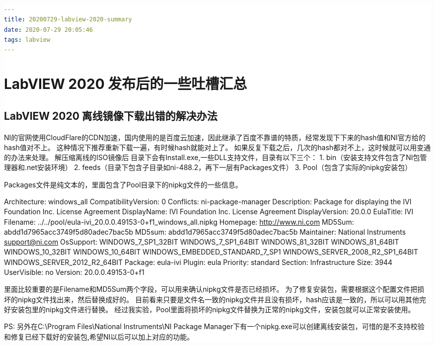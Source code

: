 ```yaml
---
title: 20200729-labview-2020-summary
date: 2020-07-29 20:05:46
tags: labview
---
```

# LabVIEW 2020 发布后的一些吐槽汇总

## LabVIEW 2020 离线镜像下载出错的解决办法

NI的官网使用CloudFlare的CDN加速，国内使用的是百度云加速，因此继承了百度不靠谱的特质，经常发现下下来的hash值和NI官方给的hash值对不上。
这种情况下推荐重新下载一遍，有时候hash就能对上了。
如果反复下载之后，几次的hash都对不上，这时候就可以用变通的办法来处理。
解压缩离线的ISO镜像后
目录下会有Install.exe,一些DLL支持文件，目录有以下三个：
	1. bin（安装支持文件包含了NI包管理器和.net安装环境）
	2. feeds（目录下包含子目录如ni-488.2，再下一层有Packages文件）
	3. Pool（包含了实际的nipkg安装包）

Packages文件是纯文本的，里面包含了Pool目录下的nipkg文件的一些信息。

Architecture: windows_all
CompatibilityVersion: 0
Conflicts: ni-package-manager
Description: Package for displaying the IVI Foundation Inc. License Agreement
DisplayName: IVI Foundation Inc. License Agreement
DisplayVersion: 20.0.0
EulaTitle: IVI
Filename: ../../pool/eula-ivi_20.0.0.49153-0+f1_windows_all.nipkg
Homepage: http://www.ni.com
MD5Sum: abdd1d7965acc3749f5d80adec7bac5b
MD5sum: abdd1d7965acc3749f5d80adec7bac5b
Maintainer: National Instruments <support@ni.com>
OsSupport: WINDOWS_7_SP1_32BIT WINDOWS_7_SP1_64BIT WINDOWS_81_32BIT WINDOWS_81_64BIT WINDOWS_10_32BIT WINDOWS_10_64BIT WINDOWS_EMBEDDED_STANDARD_7_SP1 WINDOWS_SERVER_2008_R2_SP1_64BIT WINDOWS_SERVER_2012_R2_64BIT
Package: eula-ivi
Plugin: eula
Priority: standard
Section: Infrastructure
Size: 3944
UserVisible: no
Version: 20.0.0.49153-0+f1

里面比较重要的是Filename和MD5Sum两个字段，可以用来确认nipkg文件是否已经损坏。
为了修复安装包，需要根据这个配置文件把损坏的nipkg文件找出来，然后替换成好的。
目前看来只要是文件名一致的nipkg文件并且没有损坏，hash应该是一致的，所以可以用其他完好安装包里的nipkg文件进行替换。
经过我实验，Pool里面将损坏的nipkg文件替换为正常的nipkg文件，安装包就可以正常安装使用。

PS:
另外在C:\Program Files\National Instruments\NI Package Manager下有一个nipkg.exe可以创建离线安装包，可惜的是不支持校验和修复已经下载好的安装包,希望NI以后可以加上对应的功能。
